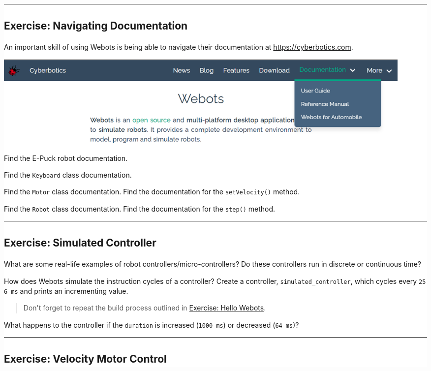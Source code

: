

---

## Exercise: Navigating Documentation

An important skill of using Webots is being able to navigate their documentation at https://cyberbotics.com.

<img src="webots-website-documentation-dropdown.png" alt="webots-website-documentation-dropdown" width="800px">

Find the E-Puck robot documentation.



Find the `Keyboard` class documentation.



Find the `Motor` class documentation. Find the documentation for the `setVelocity()` method.



Find the `Robot` class documentation. Find the documentation for the `step()` method.



---

## Exercise: Simulated Controller

What are some real-life examples of robot controllers/micro-controllers? Do these controllers run in discrete or continuous time?



How does Webots simulate the instruction cycles of a controller? Create a controller, `simulated_controller`, which cycles every `256 ms` and prints an incrementing value.

> Don't forget to repeat the build process outlined in [Exercise: Hello Webots](#exercise-hello-webots).



What happens to the controller if the `duration` is increased (`1000 ms`) or decreased (`64 ms`)?



---

## Exercise: Velocity Motor Control
